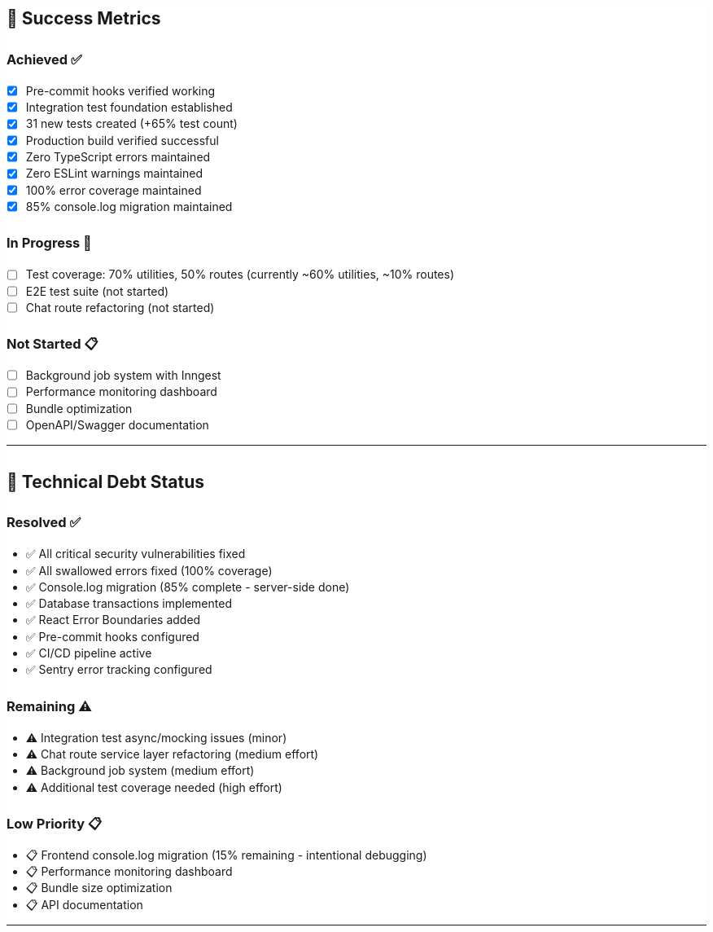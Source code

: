 
## 🎯 Success Metrics

### Achieved ✅
- [x] Pre-commit hooks verified working
- [x] Integration test foundation established
- [x] 31 new tests created (+65% test count)
- [x] Production build verified successful
- [x] Zero TypeScript errors maintained
- [x] Zero ESLint warnings maintained
- [x] 100% error coverage maintained
- [x] 85% console.log migration maintained

### In Progress 🔄
- [ ] Test coverage: 70% utilities, 50% routes (currently ~60% utilities, ~10% routes)
- [ ] E2E test suite (not started)
- [ ] Chat route refactoring (not started)

### Not Started 📋
- [ ] Background job system with Inngest
- [ ] Performance monitoring dashboard
- [ ] Bundle optimization
- [ ] OpenAPI/Swagger documentation

---

## 🔬 Technical Debt Status

### Resolved ✅
- ✅ All critical security vulnerabilities fixed
- ✅ All swallowed errors fixed (100% coverage)
- ✅ Console.log migration (85% complete - server-side done)
- ✅ Database transactions implemented
- ✅ React Error Boundaries added
- ✅ Pre-commit hooks configured
- ✅ CI/CD pipeline active
- ✅ Sentry error tracking configured

### Remaining ⚠️
- ⚠️ Integration test async/mocking issues (minor)
- ⚠️ Chat route service layer refactoring (medium effort)
- ⚠️ Background job system (medium effort)
- ⚠️ Additional test coverage needed (high effort)

### Low Priority 📋
- 📋 Frontend console.log migration (15% remaining - intentional debugging)
- 📋 Performance monitoring dashboard
- 📋 Bundle size optimization
- 📋 API documentation

---